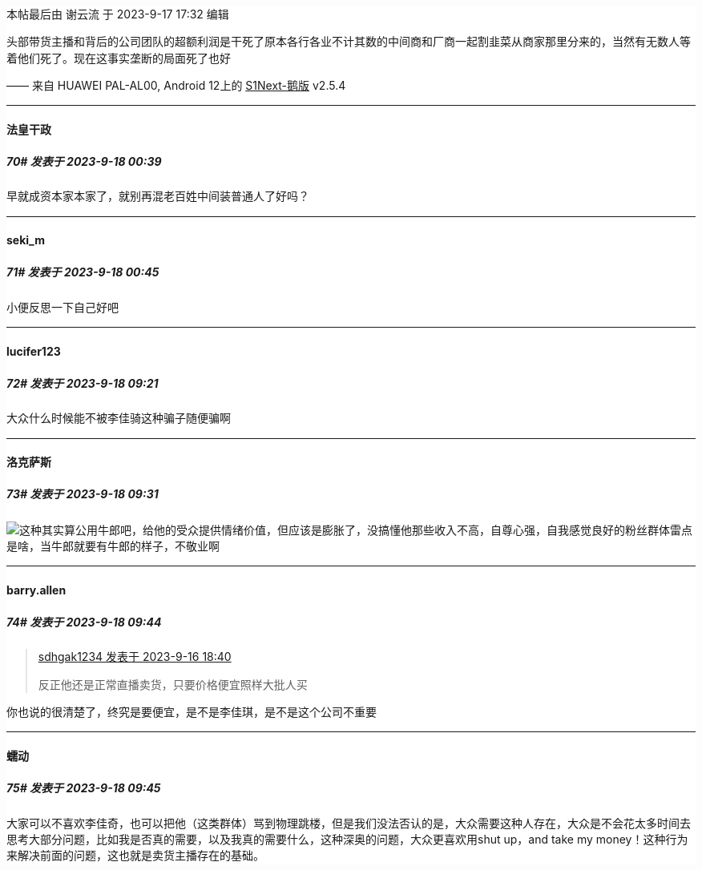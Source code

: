  本帖最后由 谢云流 于 2023-9-17 17:32 编辑 

头部带货主播和背后的公司团队的超额利润是干死了原本各行各业不计其数的中间商和厂商一起割韭菜从商家那里分来的，当然有无数人等着他们死了。现在这事实垄断的局面死了也好

—— 来自 HUAWEI PAL-AL00, Android 12上的 [S1Next-鹅版](https://github.com/ykrank/S1-Next/releases) v2.5.4


*****

####  法皇干政  
##### 70#       发表于 2023-9-18 00:39

早就成资本家本家了，就别再混老百姓中间装普通人了好吗？


*****

####  seki_m  
##### 71#       发表于 2023-9-18 00:45

小便反思一下自己好吧


*****

####  lucifer123  
##### 72#       发表于 2023-9-18 09:21

大众什么时候能不被李佳骑这种骗子随便骗啊


*****

####  洛克萨斯  
##### 73#       发表于 2023-9-18 09:31

<img src="https://static.saraba1st.com/image/smiley/face2017/037.png" referrerpolicy="no-referrer">这种其实算公用牛郎吧，给他的受众提供情绪价值，但应该是膨胀了，没搞懂他那些收入不高，自尊心强，自我感觉良好的粉丝群体雷点是啥，当牛郎就要有牛郎的样子，不敬业啊


*****

####  barry.allen  
##### 74#       发表于 2023-9-18 09:44

<blockquote><a href="httphttps://bbs.saraba1st.com/2b/forum.php?mod=redirect&amp;goto=findpost&amp;pid=62429213&amp;ptid=2153020" target="_blank">sdhgak1234 发表于 2023-9-16 18:40</a>

反正他还是正常直播卖货，只要价格便宜照样大批人买</blockquote>
你也说的很清楚了，终究是要便宜，是不是李佳琪，是不是这个公司不重要

*****

####  蠕动  
##### 75#       发表于 2023-9-18 09:45

大家可以不喜欢李佳奇，也可以把他（这类群体）骂到物理跳楼，但是我们没法否认的是，大众需要这种人存在，大众是不会花太多时间去思考大部分问题，比如我是否真的需要，以及我真的需要什么，这种深奥的问题，大众更喜欢用shut up，and take my money！这种行为来解决前面的问题，这也就是卖货主播存在的基础。
